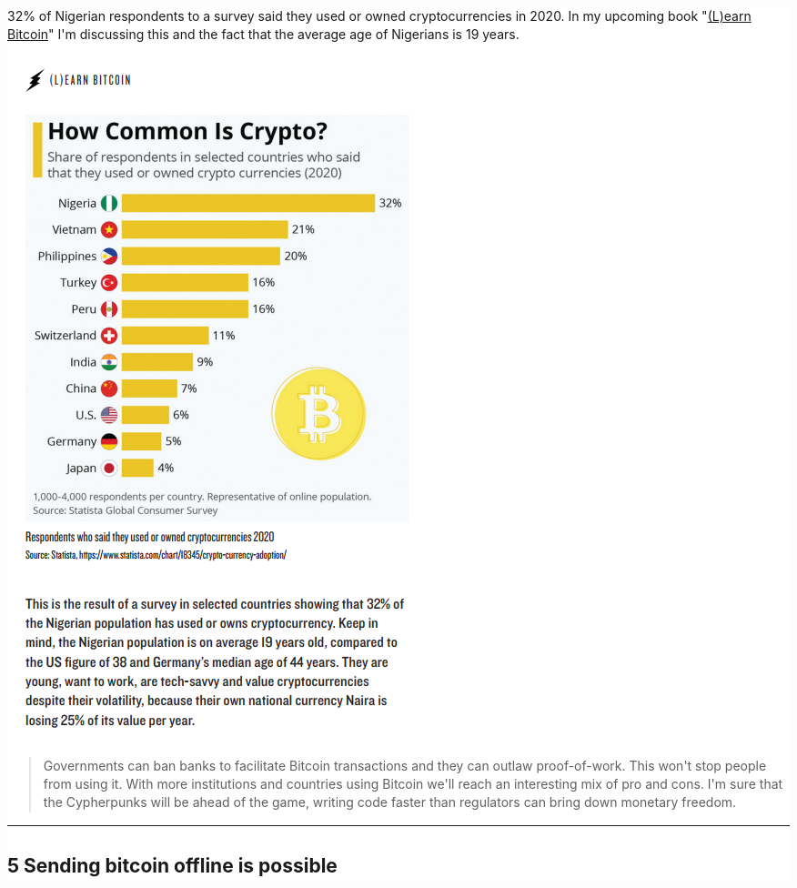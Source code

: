 32% of Nigerian respondents to a survey said they used or owned cryptocurrencies in 2020. In my upcoming book "[(L)earn Bitcoin](https://learnbitcoin.link)" I'm discussing this and the fact that the average age of Nigerians is 19 years.

![](assets/_W0036-learn-bitcoin-book-excerpt.png)

> Governments can ban banks to facilitate Bitcoin transactions and they can outlaw proof-of-work. This won't stop people from using it. With more institutions and countries using Bitcoin we'll reach an interesting mix of pro and cons. I'm sure that the Cypherpunks will be ahead of the game, writing code faster than regulators can bring down monetary freedom. 

---

## 5 Sending bitcoin offline is possible

